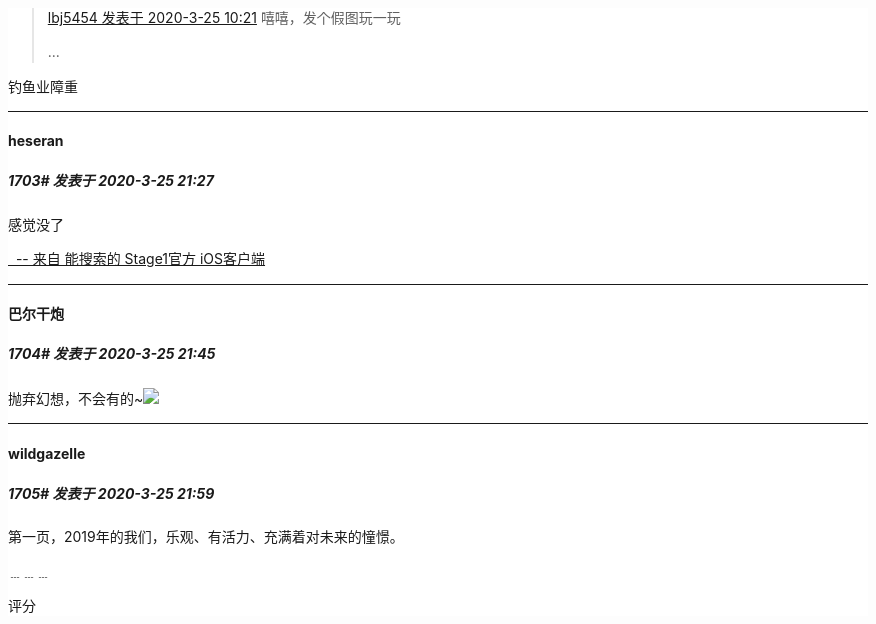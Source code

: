 

<blockquote><a href="httphttps://bbs.saraba1st.com/2b/forum.php?mod=redirect&amp;goto=findpost&amp;pid=46864631&amp;ptid=1905029" target="_blank">lbj5454 发表于 2020-3-25 10:21</a>
嘻嘻，发个假图玩一玩


 ...</blockquote>
钓鱼业障重







-----

####  heseran  
##### 1703#       发表于 2020-3-25 21:27




感觉没了

[  -- 来自 能搜索的 Stage1官方 iOS客户端](https://itunes.apple.com/fi/app/saraba1st/id1221237470?mt=8)







-----

####  巴尔干炮  
##### 1704#       发表于 2020-3-25 21:45




抛弃幻想，不会有的~<img src="https://static.saraba1st.com/image/smiley/face2017/049.png" referrerpolicy="no-referrer">







-----

####  wildgazelle  
##### 1705#       发表于 2020-3-25 21:59




第一页，2019年的我们，乐观、有活力、充满着对未来的憧憬。



﹍﹍﹍

评分




